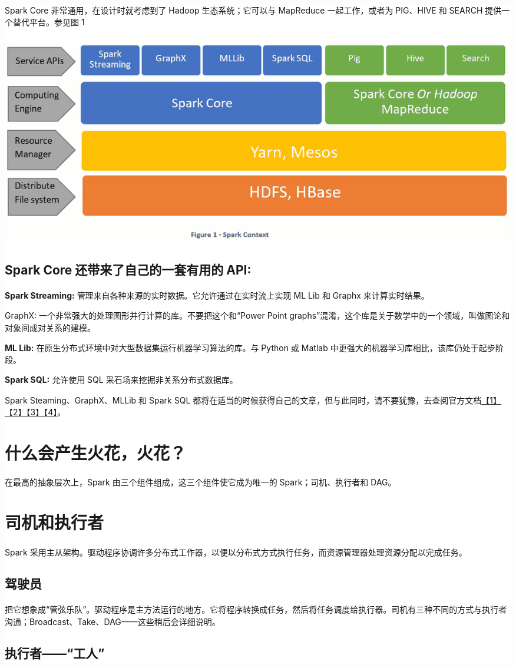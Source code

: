Spark Core 非常通用，在设计时就考虑到了 Hadoop 生态系统；它可以与 MapReduce 一起工作，或者为 PIG、HIVE 和 SEARCH 提供一个替代平台。参见图 1

![](img/d09e7cb398777c11f0f83995018c35c2.png)

## Spark Core 还带来了自己的一套有用的 API:

**Spark Streaming:** 管理来自各种来源的实时数据。它允许通过在实时流上实现 ML Lib 和 Graphx 来计算实时结果。

GraphX: 一个非常强大的处理图形并行计算的库。不要把这个和“Power Point graphs”混淆，这个库是关于数学中的一个领域，叫做图论和对象间成对关系的建模。

**ML Lib:** 在原生分布式环境中对大型数据集运行机器学习算法的库。与 Python 或 Matlab 中更强大的机器学习库相比，该库仍处于起步阶段。

**Spark SQL:** 允许使用 SQL 采石场来挖掘非关系分布式数据库。

Spark Steaming、GraphX、MLLib 和 Spark SQL 都将在适当的时候获得自己的文章，但与此同时，请不要犹豫，去查阅官方文档[【1】](http://spark.apache.org/docs/latest/streaming-programming-guide.html)[【2】](http://spark.apache.org/docs/latest/graphx-programming-guide.html)[【3】](http://spark.apache.org/docs/latest/ml-guide.html)[【4】](http://spark.apache.org/docs/latest/sql-programming-guide.html)。

# 什么会产生火花，火花？

在最高的抽象层次上，Spark 由三个组件组成，这三个组件使它成为唯一的 Spark；司机、执行者和 DAG。

# 司机和执行者

Spark 采用主从架构。驱动程序协调许多分布式工作器，以便以分布式方式执行任务，而资源管理器处理资源分配以完成任务。

## 驾驶员

把它想象成“管弦乐队”。驱动程序是主方法运行的地方。它将程序转换成任务，然后将任务调度给执行器。司机有三种不同的方式与执行者沟通；Broadcast、Take、DAG——这些稍后会详细说明。

## 执行者——“工人”
